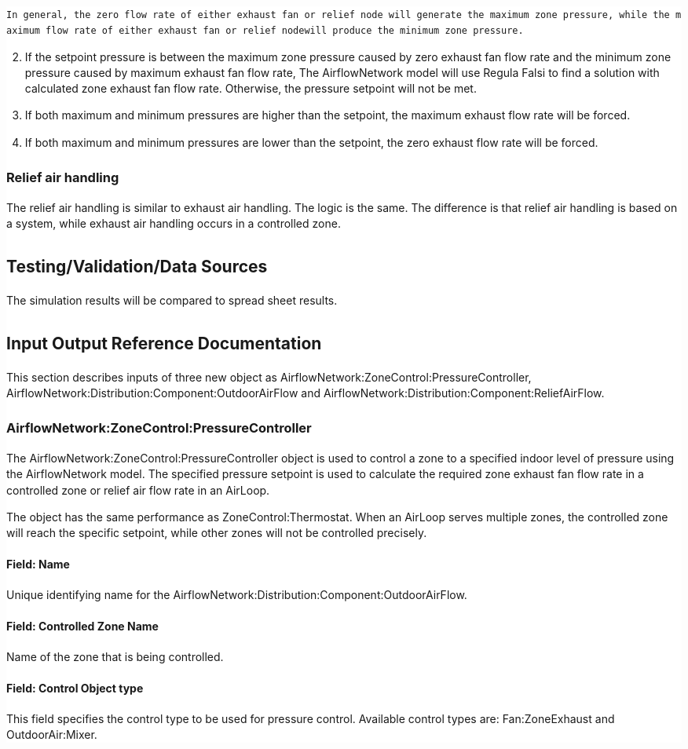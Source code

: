 	In general, the zero flow rate of either exhaust fan or relief node will generate the maximum zone pressure, while the maximum flow rate of either exhaust fan or relief nodewill produce the minimum zone pressure. 

2. If the setpoint pressure is between the maximum zone pressure caused by zero exhaust fan flow rate and the minimum zone pressure caused by maximum exhaust fan flow rate, The AirflowNetwork model will use Regula Falsi to find a solution with calculated zone exhaust fan flow rate. Otherwise, the pressure setpoint will not be met. 

3. If both maximum and minimum pressures are higher than the setpoint, the maximum exhaust flow rate will be forced. 

4. If both maximum and minimum pressures are lower than the setpoint, the zero exhaust flow rate will be forced.

### Relief air handling

The relief air handling is similar to exhaust air handling. The logic is the same. The difference is that relief air handling is based on a system, while exhaust air handling occurs in a controlled zone. 

## Testing/Validation/Data Sources ##

The simulation results will be compared to spread sheet results.

## Input Output Reference Documentation ##

This section describes inputs of three new object as AirflowNetwork:ZoneControl:PressureController, AirflowNetwork:Distribution:Component:OutdoorAirFlow and AirflowNetwork:Distribution:Component:ReliefAirFlow. 

### AirflowNetwork:ZoneControl:PressureController

The AirflowNetwork:ZoneControl:PressureController object is used to control a zone to a specified indoor level of pressure using the AirflowNetwork model. The specified pressure setpoint is used to calculate the required zone exhaust fan flow rate in a controlled zone or relief air flow rate in an AirLoop.

The object has the same performance as ZoneControl:Thermostat. When an AirLoop serves multiple zones, the controlled zone will reach the specific setpoint, while other zones will not be controlled precisely.

#### Field: Name

Unique identifying name for the AirflowNetwork:Distribution:Component:OutdoorAirFlow.

#### Field: Controlled Zone Name

Name of the zone that is being controlled.

#### Field: Control Object type

This field specifies the control type to be used for pressure control. Available control types are:
Fan:ZoneExhaust and OutdoorAir:Mixer.
